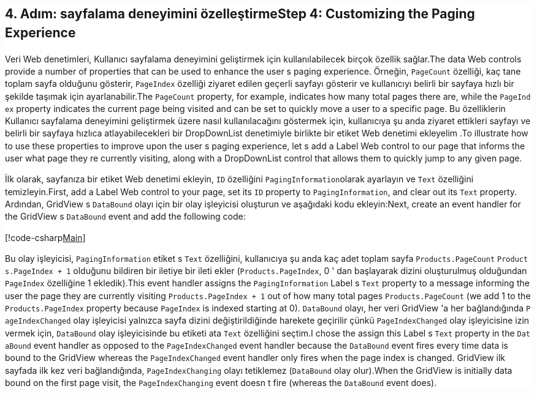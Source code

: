 ## <a name="step-4-customizing-the-paging-experience"></a><span data-ttu-id="550b5-203">4\. Adım: sayfalama deneyimini özelleştirme</span><span class="sxs-lookup"><span data-stu-id="550b5-203">Step 4: Customizing the Paging Experience</span></span>

<span data-ttu-id="550b5-204">Veri Web denetimleri, Kullanıcı sayfalama deneyimini geliştirmek için kullanılabilecek birçok özellik sağlar.</span><span class="sxs-lookup"><span data-stu-id="550b5-204">The data Web controls provide a number of properties that can be used to enhance the user s paging experience.</span></span> <span data-ttu-id="550b5-205">Örneğin, `PageCount` özelliği, kaç tane toplam sayfa olduğunu gösterir, `PageIndex` özelliği ziyaret edilen geçerli sayfayı gösterir ve kullanıcıyı belirli bir sayfaya hızlı bir şekilde taşımak için ayarlanabilir.</span><span class="sxs-lookup"><span data-stu-id="550b5-205">The `PageCount` property, for example, indicates how many total pages there are, while the `PageIndex` property indicates the current page being visited and can be set to quickly move a user to a specific page.</span></span> <span data-ttu-id="550b5-206">Bu özelliklerin Kullanıcı sayfalama deneyimini geliştirmek üzere nasıl kullanılacağını göstermek için, kullanıcıya şu anda ziyaret ettikleri sayfayı ve belirli bir sayfaya hızlıca atlayabilecekleri bir DropDownList denetimiyle birlikte bir etiket Web denetimi ekleyelim .</span><span class="sxs-lookup"><span data-stu-id="550b5-206">To illustrate how to use these properties to improve upon the user s paging experience, let s add a Label Web control to our page that informs the user what page they re currently visiting, along with a DropDownList control that allows them to quickly jump to any given page.</span></span>

<span data-ttu-id="550b5-207">İlk olarak, sayfanıza bir etiket Web denetimi ekleyin, `ID` özelliğini `PagingInformation`olarak ayarlayın ve `Text` özelliğini temizleyin.</span><span class="sxs-lookup"><span data-stu-id="550b5-207">First, add a Label Web control to your page, set its `ID` property to `PagingInformation`, and clear out its `Text` property.</span></span> <span data-ttu-id="550b5-208">Ardından, GridView s `DataBound` olayı için bir olay işleyicisi oluşturun ve aşağıdaki kodu ekleyin:</span><span class="sxs-lookup"><span data-stu-id="550b5-208">Next, create an event handler for the GridView s `DataBound` event and add the following code:</span></span>

[!code-csharp[Main](paging-and-sorting-report-data-cs/samples/sample5.cs)]

<span data-ttu-id="550b5-209">Bu olay işleyicisi, `PagingInformation` etiket s `Text` özelliğini, kullanıcıya şu anda kaç adet toplam sayfa `Products.PageCount` `Products.PageIndex + 1` olduğunu bildiren bir iletiye bir ileti ekler (`Products.PageIndex`, 0 ' dan başlayarak dizini oluşturulmuş olduğundan `PageIndex` özelliğine 1 ekledik).</span><span class="sxs-lookup"><span data-stu-id="550b5-209">This event handler assigns the `PagingInformation` Label s `Text` property to a message informing the user the page they are currently visiting `Products.PageIndex + 1` out of how many total pages `Products.PageCount` (we add 1 to the `Products.PageIndex` property because `PageIndex` is indexed starting at 0).</span></span> <span data-ttu-id="550b5-210">`DataBound` olayı, her veri GridView 'a her bağlandığında `PageIndexChanged` olay işleyicisi yalnızca sayfa dizini değiştirildiğinde harekete geçirilir çünkü `PageIndexChanged` olay işleyicisine izin vermek için, `DataBound` olay işleyicisinde bu etiketi ata `Text` özelliğini seçtim.</span><span class="sxs-lookup"><span data-stu-id="550b5-210">I chose the assign this Label s `Text` property in the `DataBound` event handler as opposed to the `PageIndexChanged` event handler because the `DataBound` event fires every time data is bound to the GridView whereas the `PageIndexChanged` event handler only fires when the page index is changed.</span></span> <span data-ttu-id="550b5-211">GridView ilk sayfada ilk kez veri bağlandığında, `PageIndexChanging` olayı tetiklemez (`DataBound` olay olur).</span><span class="sxs-lookup"><span data-stu-id="550b5-211">When the GridView is initially data bound on the first page visit, the `PageIndexChanging` event doesn t fire (whereas the `DataBound` event does).</span></span>
